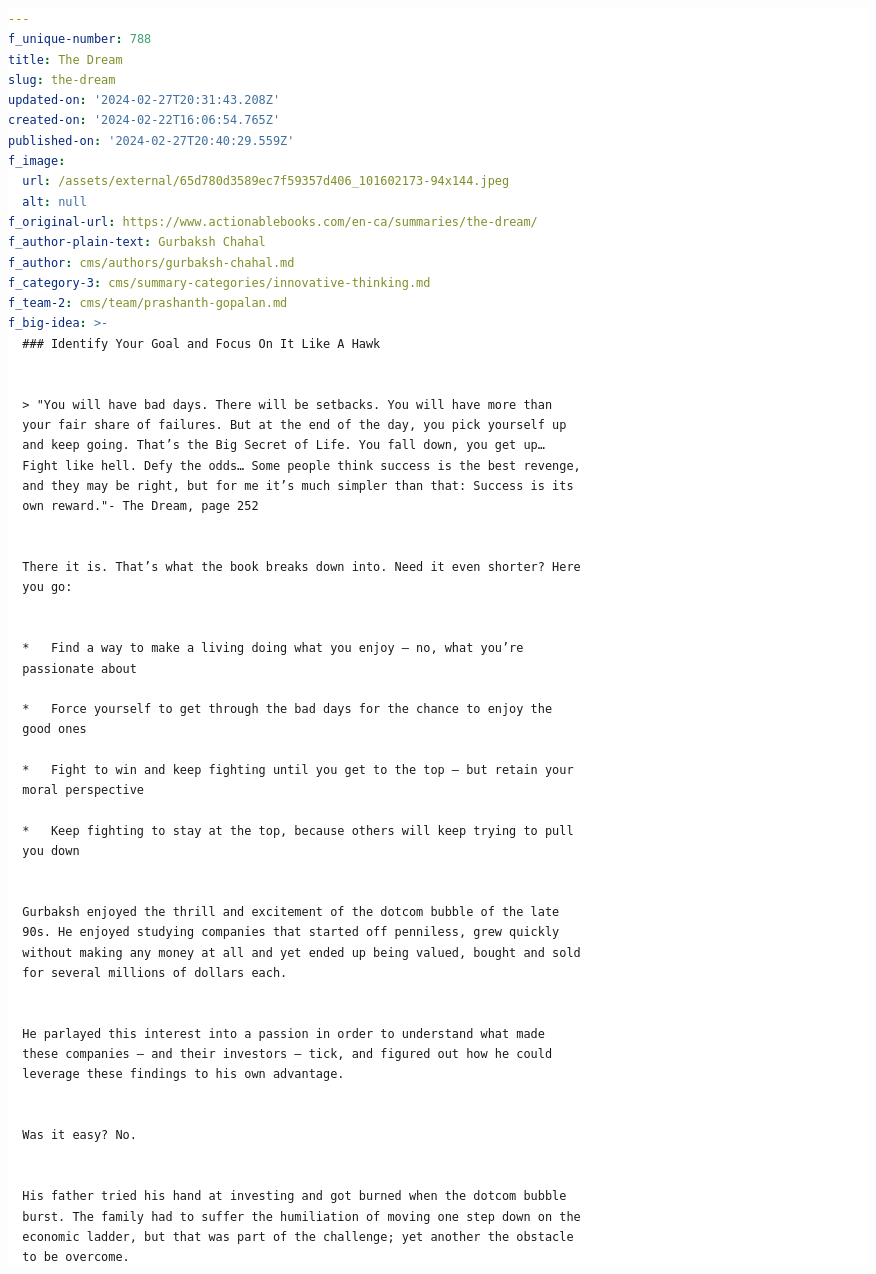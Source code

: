 ```yaml
---
f_unique-number: 788
title: The Dream
slug: the-dream
updated-on: '2024-02-27T20:31:43.208Z'
created-on: '2024-02-22T16:06:54.765Z'
published-on: '2024-02-27T20:40:29.559Z'
f_image:
  url: /assets/external/65d780d3589ec7f59357d406_101602173-94x144.jpeg
  alt: null
f_original-url: https://www.actionablebooks.com/en-ca/summaries/the-dream/
f_author-plain-text: Gurbaksh Chahal
f_author: cms/authors/gurbaksh-chahal.md
f_category-3: cms/summary-categories/innovative-thinking.md
f_team-2: cms/team/prashanth-gopalan.md
f_big-idea: >-
  ### Identify Your Goal and Focus On It Like A Hawk


  > "You will have bad days. There will be setbacks. You will have more than
  your fair share of failures. But at the end of the day, you pick yourself up
  and keep going. That’s the Big Secret of Life. You fall down, you get up…
  Fight like hell. Defy the odds… Some people think success is the best revenge,
  and they may be right, but for me it’s much simpler than that: Success is its
  own reward."- The Dream, page 252


  There it is. That’s what the book breaks down into. Need it even shorter? Here
  you go:


  *   Find a way to make a living doing what you enjoy – no, what you’re
  passionate about

  *   Force yourself to get through the bad days for the chance to enjoy the
  good ones

  *   Fight to win and keep fighting until you get to the top – but retain your
  moral perspective

  *   Keep fighting to stay at the top, because others will keep trying to pull
  you down


  Gurbaksh enjoyed the thrill and excitement of the dotcom bubble of the late
  90s. He enjoyed studying companies that started off penniless, grew quickly
  without making any money at all and yet ended up being valued, bought and sold
  for several millions of dollars each.


  He parlayed this interest into a passion in order to understand what made
  these companies – and their investors – tick, and figured out how he could
  leverage these findings to his own advantage.


  Was it easy? No.


  His father tried his hand at investing and got burned when the dotcom bubble
  burst. The family had to suffer the humiliation of moving one step down on the
  economic ladder, but that was part of the challenge; yet another the obstacle
  to be overcome.

```